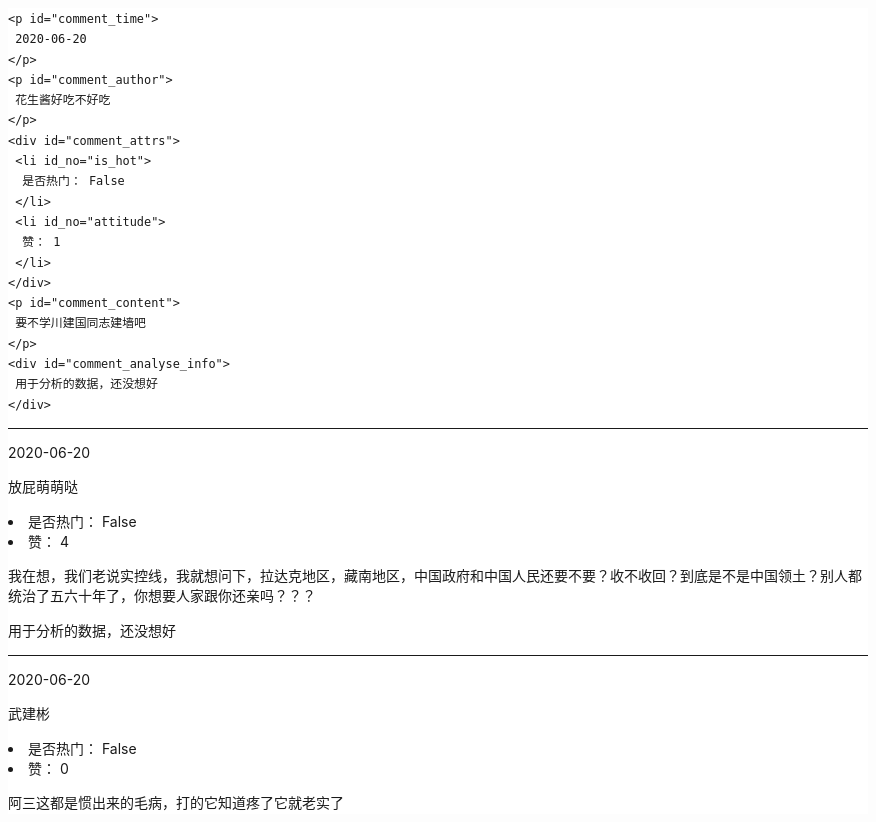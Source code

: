     <p id="comment_time">
     2020-06-20
    </p>
    <p id="comment_author">
     花生酱好吃不好吃
    </p>
    <div id="comment_attrs">
     <li id_no="is_hot">
      是否热门： False
     </li>
     <li id_no="attitude">
      赞： 1
     </li>
    </div>
    <p id="comment_content">
     要不学川建国同志建墙吧
    </p>
    <div id="comment_analyse_info">
     用于分析的数据，还没想好
    </div>
   </div>
   <hr/>
   <div id="comments_block">
    <p id="comment_time">
     2020-06-20
    </p>
    <p id="comment_author">
     放屁萌萌哒
    </p>
    <div id="comment_attrs">
     <li id_no="is_hot">
      是否热门： False
     </li>
     <li id_no="attitude">
      赞： 4
     </li>
    </div>
    <p id="comment_content">
     我在想，我们老说实控线，我就想问下，拉达克地区，藏南地区，中国政府和中国人民还要不要？收不收回？到底是不是中国领土？别人都统治了五六十年了，你想要人家跟你还亲吗？？？
    </p>
    <div id="comment_analyse_info">
     用于分析的数据，还没想好
    </div>
   </div>
   <hr/>
   <div id="comments_block">
    <p id="comment_time">
     2020-06-20
    </p>
    <p id="comment_author">
     武建彬
    </p>
    <div id="comment_attrs">
     <li id_no="is_hot">
      是否热门： False
     </li>
     <li id_no="attitude">
      赞： 0
     </li>
    </div>
    <p id="comment_content">
     阿三这都是惯出来的毛病，打的它知道疼了它就老实了
    </p>
    <div id="comment_analyse_info">